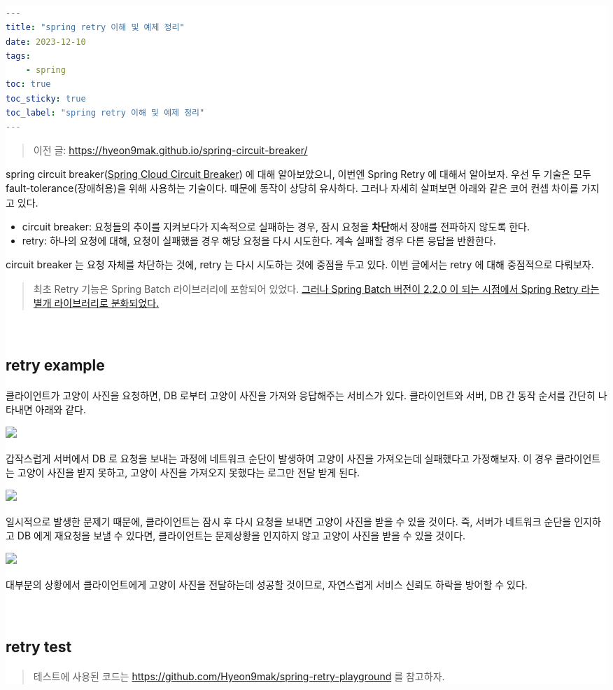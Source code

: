 ```yaml
---
title: "spring retry 이해 및 예제 정리"
date: 2023-12-10
tags:
    - spring
toc: true
toc_sticky: true
toc_label: "spring retry 이해 및 예제 정리"
---
```



> 이전 글: https://hyeon9mak.github.io/spring-circuit-breaker/

spring circuit breaker([Spring Cloud Circuit Breaker](https://docs.spring.io/spring-cloud-commons/reference/spring-cloud-circuitbreaker.html#page-title)) 에 대해 알아보았으니, 이번엔 Spring Retry 에 대해서 알아보자.
우선 두 기술은 모두 fault-tolerance(장애허용)을 위해 사용하는 기술이다. 때문에 동작이 상당히 유사하다.
그러나 자세히 살펴보면 아래와 같은 코어 컨셉  차이를 가지고 있다.

- circuit breaker: 요청들의 추이를 지켜보다가 지속적으로 실패하는 경우, 잠시 요청을 **차단**해서 장애를 전파하지 않도록 한다.
- retry: 하나의 요청에 대해, 요청이 실패했을 경우 해당 요청을 다시 시도한다. 계속 실패할 경우 다른 응답을 반환한다.

circuit breaker 는 요청 자체를 차단하는 것에, retry 는 다시 시도하는 것에 중점을 두고 있다. 이번 글에서는 retry 에 대해 중점적으로 다뤄보자.

> 최초 Retry 기능은 Spring Batch 라이브러리에 포함되어 있었다.
> [그러나 Spring Batch 버전이 2.2.0 이 되는 시점에서 Spring Retry 라는 별개 라이브러리로 분화되었다.](https://docs.spring.io/spring-batch/reference/retry.html)

<br>

## retry example

클라이언트가 고양이 사진을 요청하면, DB 로부터 고양이 사진을 가져와 응답해주는 서비스가 있다.
클라이언트와 서버, DB 간 동작 순서를 간단히 나타내면 아래와 같다.

![](https://i.imgur.com/zZy97DH.png)

갑작스럽게 서버에서 DB 로 요청을 보내는 과정에 네트워크 순단이 발생하여 고양이 사진을 가져오는데 실패했다고 가정해보자.
이 경우 클라이언트는 고양이 사진을 받지 못하고, 고양이 사진을 가져오지 못했다는 로그만 전달 받게 된다.

![](https://i.imgur.com/h7aiEBi.png)

일시적으로 발생한 문제기 때문에, 클라이언트는 잠시 후 다시 요청을 보내면 고양이 사진을 받을 수 있을 것이다.
즉, 서버가 네트워크 순단을 인지하고 DB 에게 재요청을 보낼 수 있다면, 클라이언트는 문제상황을 인지하지 않고 고양이 사진을 받을 수 있을 것이다.

![](https://i.imgur.com/luh6WQs.png)

대부분의 상황에서 클라이언트에게 고양이 사진을 전달하는데 성공할 것이므로, 자연스럽게 서비스 신뢰도 하락을 방어할 수 있다.

<br>

## retry test

> 테스트에 사용된 코드는 https://github.com/Hyeon9mak/spring-retry-playground 를 참고하자.
